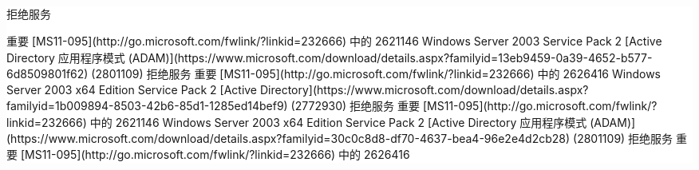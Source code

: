 拒绝服务
</td>
<td style="border:1px solid black;">
重要
</td>
<td style="border:1px solid black;">
[MS11-095](http://go.microsoft.com/fwlink/?linkid=232666) 中的 2621146
</td>
</tr>
<tr class="alternateRow">
<td style="border:1px solid black;">
Windows Server 2003 Service Pack 2
</td>
<td style="border:1px solid black;">
[Active Directory 应用程序模式 (ADAM)](https://www.microsoft.com/download/details.aspx?familyid=13eb9459-0a39-4652-b577-6d8509801f62)  
(2801109)
</td>
<td style="border:1px solid black;">
拒绝服务
</td>
<td style="border:1px solid black;">
重要
</td>
<td style="border:1px solid black;">
[MS11-095](http://go.microsoft.com/fwlink/?linkid=232666) 中的 2626416
</td>
</tr>
<tr>
<td style="border:1px solid black;">
Windows Server 2003 x64 Edition Service Pack 2
</td>
<td style="border:1px solid black;">
[Active Directory](https://www.microsoft.com/download/details.aspx?familyid=1b009894-8503-42b6-85d1-1285ed14bef9)  
(2772930)
</td>
<td style="border:1px solid black;">
拒绝服务
</td>
<td style="border:1px solid black;">
重要
</td>
<td style="border:1px solid black;">
[MS11-095](http://go.microsoft.com/fwlink/?linkid=232666) 中的 2621146
</td>
</tr>
<tr class="alternateRow">
<td style="border:1px solid black;">
Windows Server 2003 x64 Edition Service Pack 2
</td>
<td style="border:1px solid black;">
[Active Directory 应用程序模式 (ADAM)](https://www.microsoft.com/download/details.aspx?familyid=30c0c8d8-df70-4637-bea4-96e2e4d2cb28)  
(2801109)
</td>
<td style="border:1px solid black;">
拒绝服务
</td>
<td style="border:1px solid black;">
重要
</td>
<td style="border:1px solid black;">
[MS11-095](http://go.microsoft.com/fwlink/?linkid=232666) 中的 2626416